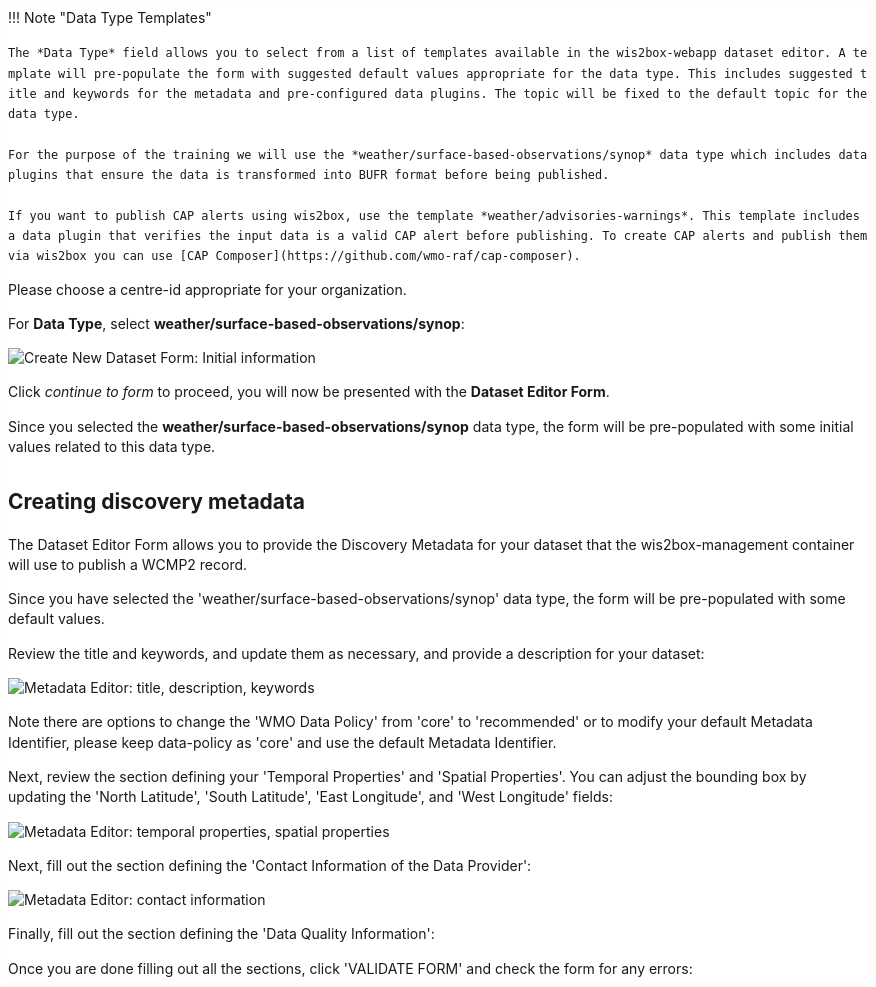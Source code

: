 !!! Note "Data Type Templates"

    The *Data Type* field allows you to select from a list of templates available in the wis2box-webapp dataset editor. A template will pre-populate the form with suggested default values appropriate for the data type. This includes suggested title and keywords for the metadata and pre-configured data plugins. The topic will be fixed to the default topic for the data type.

    For the purpose of the training we will use the *weather/surface-based-observations/synop* data type which includes data plugins that ensure the data is transformed into BUFR format before being published.

    If you want to publish CAP alerts using wis2box, use the template *weather/advisories-warnings*. This template includes a data plugin that verifies the input data is a valid CAP alert before publishing. To create CAP alerts and publish them via wis2box you can use [CAP Composer](https://github.com/wmo-raf/cap-composer).

Please choose a centre-id appropriate for your organization.

For **Data Type**, select **weather/surface-based-observations/synop**:

<img alt="Create New Dataset Form: Initial information" src="../../assets/img/wis2box-create-new-dataset-form-initial.png" width="450">

Click *continue to form* to proceed, you will now be presented with the **Dataset Editor Form**.

Since you selected the **weather/surface-based-observations/synop** data type, the form will be pre-populated with some initial values related to this data type.

## Creating discovery metadata

The Dataset Editor Form allows you to provide the Discovery Metadata for your dataset that the wis2box-management container will use to publish a WCMP2 record.

Since you have selected the 'weather/surface-based-observations/synop' data type, the form will be pre-populated with some default values.

Review the title and keywords, and update them as necessary, and provide a description for your dataset:

<img alt="Metadata Editor: title, description, keywords" src="../../assets/img/wis2box-metadata-editor-part1.png" width="800">

Note there are options to change the 'WMO Data Policy' from 'core' to 'recommended' or to modify your default Metadata Identifier, please keep data-policy as 'core' and use the default Metadata Identifier.

Next, review the section defining your 'Temporal Properties' and 'Spatial Properties'. You can adjust the bounding box by updating the 'North Latitude', 'South Latitude', 'East Longitude', and 'West Longitude' fields:

<img alt="Metadata Editor: temporal properties, spatial properties" src="../../assets/img/wis2box-metadata-editor-part2.png" width="800">

Next, fill out the section defining the 'Contact Information of the Data Provider':

<img alt="Metadata Editor: contact information" src="../../assets/img/wis2box-metadata-editor-part3.png" width="800">

Finally, fill out the section defining the 'Data Quality Information':

Once you are done filling out all the sections, click 'VALIDATE FORM' and check the form for any errors:
